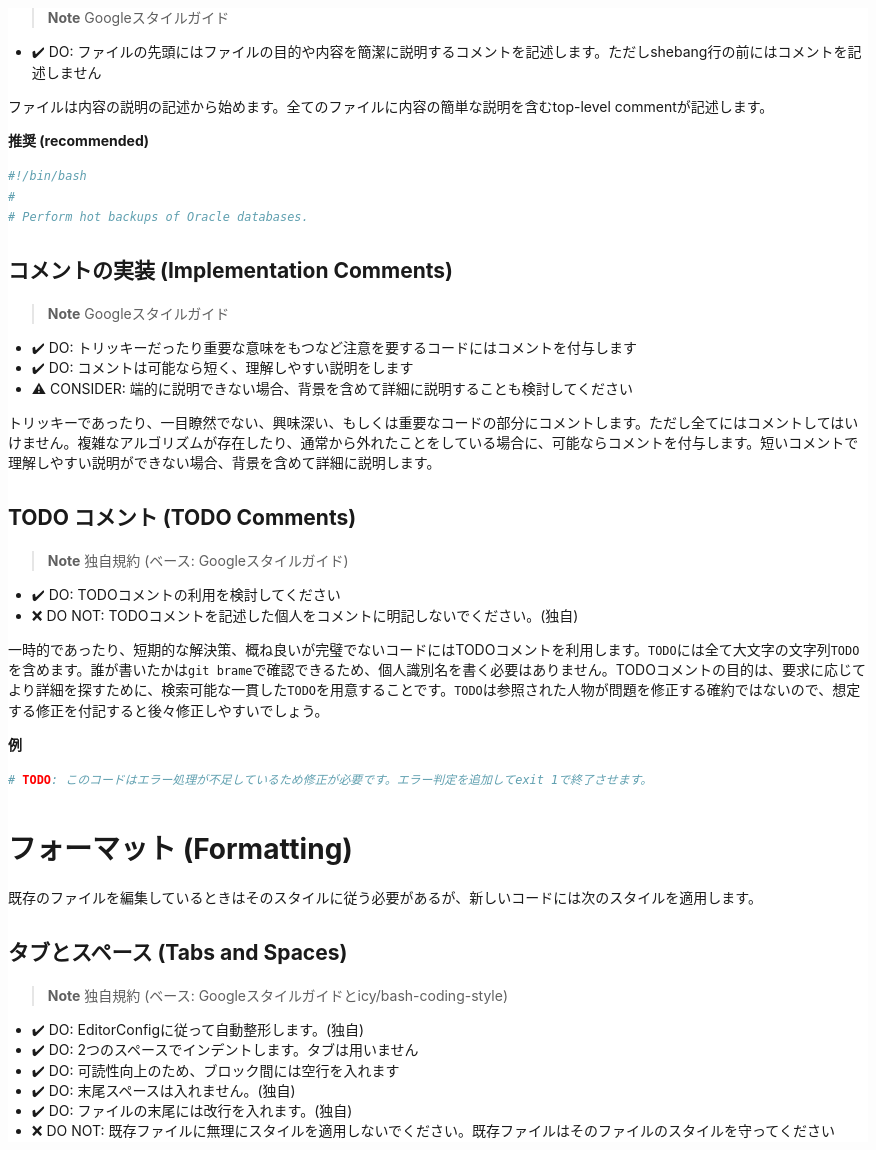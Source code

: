 > **Note** Googleスタイルガイド

* ✔️ DO: ファイルの先頭にはファイルの目的や内容を簡潔に説明するコメントを記述します。ただしshebang行の前にはコメントを記述しません

ファイルは内容の説明の記述から始めます。全てのファイルに内容の簡単な説明を含むtop-level commentが記述します。

**推奨 (recommended)**

```bash
#!/bin/bash
#
# Perform hot backups of Oracle databases.
```

## コメントの実装 (Implementation Comments)

> **Note** Googleスタイルガイド

* ✔️ DO: トリッキーだったり重要な意味をもつなど注意を要するコードにはコメントを付与します
* ✔️ DO: コメントは可能なら短く、理解しやすい説明をします
* ⚠️ CONSIDER: 端的に説明できない場合、背景を含めて詳細に説明することも検討してください

トリッキーであったり、一目瞭然でない、興味深い、もしくは重要なコードの部分にコメントします。ただし全てにはコメントしてはいけません。複雑なアルゴリズムが存在したり、通常から外れたことをしている場合に、可能ならコメントを付与します。短いコメントで理解しやすい説明ができない場合、背景を含めて詳細に説明します。

## TODO コメント (TODO Comments)

> **Note** 独自規約 (ベース: Googleスタイルガイド)

* ✔️ DO: TODOコメントの利用を検討してください
* ❌ DO NOT: TODOコメントを記述した個人をコメントに明記しないでください。(独自)

一時的であったり、短期的な解決策、概ね良いが完璧でないコードにはTODOコメントを利用します。`TODO`には全て大文字の文字列`TODO`を含めます。誰が書いたかは`git brame`で確認できるため、個人識別名を書く必要はありません。TODOコメントの目的は、要求に応じてより詳細を探すために、検索可能な一貫した`TODO`を用意することです。`TODO`は参照された人物が問題を修正する確約ではないので、想定する修正を付記すると後々修正しやすいでしょう。

**例**

```bash
# TODO: このコードはエラー処理が不足しているため修正が必要です。エラー判定を追加してexit 1で終了させます。
```

# フォーマット (Formatting)

既存のファイルを編集しているときはそのスタイルに従う必要があるが、新しいコードには次のスタイルを適用します。

## タブとスペース (Tabs and Spaces)

> **Note** 独自規約 (ベース: Googleスタイルガイドとicy/bash-coding-style)

* ✔️ DO: EditorConfigに従って自動整形します。(独自)
* ✔️ DO: 2つのスペースでインデントします。タブは用いません
* ✔️ DO: 可読性向上のため、ブロック間には空行を入れます
* ✔️ DO: 末尾スペースは入れません。(独自)
* ✔️ DO: ファイルの末尾には改行を入れます。(独自)
* ❌ DO NOT: 既存ファイルに無理にスタイルを適用しないでください。既存ファイルはそのファイルのスタイルを守ってください
